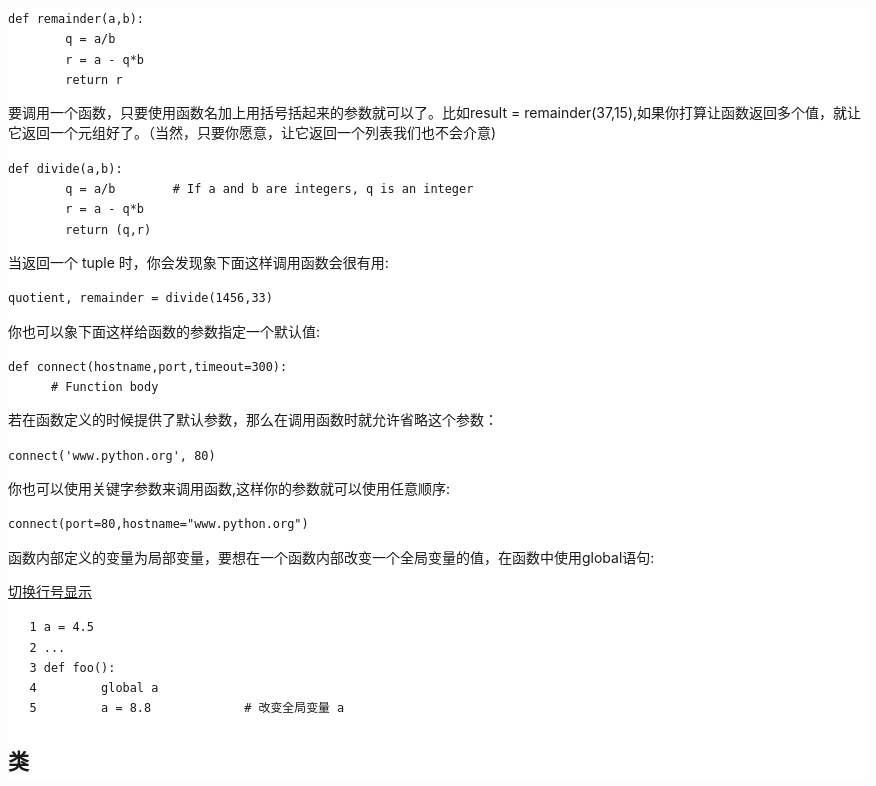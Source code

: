 ```
def remainder(a,b):
        q = a/b
        r = a - q*b
        return r
```



要调用一个函数，只要使用函数名加上用括号括起来的参数就可以了。比如result = remainder(37,15),如果你打算让函数返回多个值，就让它返回一个元组好了。（当然，只要你愿意，让它返回一个列表我们也不会介意)

```
def divide(a,b):
        q = a/b        # If a and b are integers, q is an integer
        r = a - q*b
        return (q,r)
```



当返回一个 tuple 时，你会发现象下面这样调用函数会很有用:

```
quotient, remainder = divide(1456,33)
```

你也可以象下面这样给函数的参数指定一个默认值:

```
def connect(hostname,port,timeout=300):
      # Function body
```



若在函数定义的时候提供了默认参数，那么在调用函数时就允许省略这个参数：

```
connect('www.python.org', 80)
```

你也可以使用关键字参数来调用函数,这样你的参数就可以使用任意顺序:

```
connect(port=80,hostname="www.python.org")
```

函数内部定义的变量为局部变量，要想在一个函数内部改变一个全局变量的值，在函数中使用global语句:

[切换行号显示](https://wiki.woodpecker.org.cn/moin/WeiZhong/2006-01-17#)

```
   1 a = 4.5
   2 ...
   3 def foo():
   4         global a
   5         a = 8.8             # 改变全局变量 a
```





## 类
